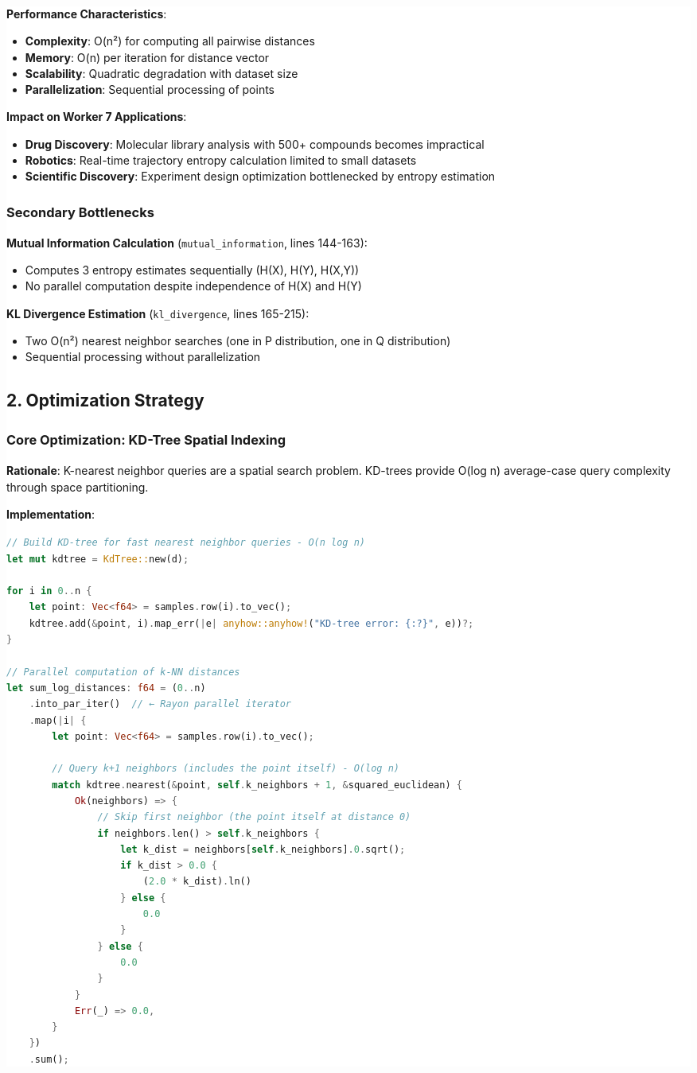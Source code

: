 **Performance Characteristics**:
- **Complexity**: O(n²) for computing all pairwise distances
- **Memory**: O(n) per iteration for distance vector
- **Scalability**: Quadratic degradation with dataset size
- **Parallelization**: Sequential processing of points

**Impact on Worker 7 Applications**:
- **Drug Discovery**: Molecular library analysis with 500+ compounds becomes impractical
- **Robotics**: Real-time trajectory entropy calculation limited to small datasets
- **Scientific Discovery**: Experiment design optimization bottlenecked by entropy estimation

### Secondary Bottlenecks

**Mutual Information Calculation** (`mutual_information`, lines 144-163):
- Computes 3 entropy estimates sequentially (H(X), H(Y), H(X,Y))
- No parallel computation despite independence of H(X) and H(Y)

**KL Divergence Estimation** (`kl_divergence`, lines 165-215):
- Two O(n²) nearest neighbor searches (one in P distribution, one in Q distribution)
- Sequential processing without parallelization

## 2. Optimization Strategy

### Core Optimization: KD-Tree Spatial Indexing

**Rationale**: K-nearest neighbor queries are a spatial search problem. KD-trees provide O(log n) average-case query complexity through space partitioning.

**Implementation**:
```rust
// Build KD-tree for fast nearest neighbor queries - O(n log n)
let mut kdtree = KdTree::new(d);

for i in 0..n {
    let point: Vec<f64> = samples.row(i).to_vec();
    kdtree.add(&point, i).map_err(|e| anyhow::anyhow!("KD-tree error: {:?}", e))?;
}

// Parallel computation of k-NN distances
let sum_log_distances: f64 = (0..n)
    .into_par_iter()  // ← Rayon parallel iterator
    .map(|i| {
        let point: Vec<f64> = samples.row(i).to_vec();

        // Query k+1 neighbors (includes the point itself) - O(log n)
        match kdtree.nearest(&point, self.k_neighbors + 1, &squared_euclidean) {
            Ok(neighbors) => {
                // Skip first neighbor (the point itself at distance 0)
                if neighbors.len() > self.k_neighbors {
                    let k_dist = neighbors[self.k_neighbors].0.sqrt();
                    if k_dist > 0.0 {
                        (2.0 * k_dist).ln()
                    } else {
                        0.0
                    }
                } else {
                    0.0
                }
            }
            Err(_) => 0.0,
        }
    })
    .sum();
```
